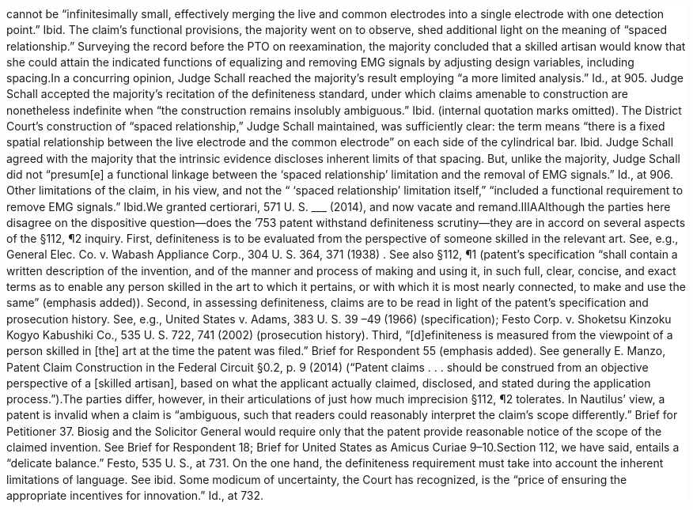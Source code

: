 cannot be “infinitesimally small, effectively merging the live and
common electrodes into a single electrode with one detection
point.” Ibid. The claim’s functional provisions, the majority went
on to observe, shed additional light on the meaning of “spaced
relationship.” Surveying the record before the PTO on
reexamination, the majority concluded that a skilled artisan would
know that she could attain the indicated functions of equalizing
and removing EMG signals by adjusting design variables, including
spacing.In a concurring
opinion, Judge Schall reached the majority’s result employing “a
more limited analysis.” Id., at 905. Judge Schall accepted the
majority’s recitation of the definiteness standard, under which
claims amenable to construction are nonetheless indefinite when
“the construction remains insolubly ambiguous.” Ibid. (internal
quotation marks omitted). The District Court’s construction of
“spaced relationship,” Judge Schall maintained, was sufficiently
clear: the term means “there is a fixed spatial relationship
between the live electrode and the common electrode” on each side
of the cylindrical bar. Ibid. Judge Schall agreed with the majority
that the intrinsic evidence discloses inherent limits of that
spacing. But, unlike the majority, Judge Schall did not “presum[e]
a functional linkage between the ‘spaced relationship’ limitation
and the removal of EMG signals.” Id., at 906. Other limitations of
the claim, in his view, and not the “ ‘spaced relationship’
limitation itself,” “included a functional requirement to remove
EMG signals.” Ibid.We granted certiorari,
571 U. S. ___ (2014), and now vacate and remand.IIIAAlthough the parties
here disagree on the dispositive question—does the ’753 patent
withstand definiteness scrutiny—they are in accord on several
aspects of the §112, ¶2 inquiry. First, definiteness is to be
evaluated from the perspective of someone skilled in the relevant
art. See, e.g., General Elec. Co. v. Wabash Appliance Corp., 304
U. S. 364, 371 (1938) . See also §112, ¶1 (patent’s
specification “shall contain a written description of the
invention, and of the manner and process of making and using it, in
such full, clear, concise, and exact terms as to enable any person
skilled in the art to which it pertains, or with which it is most
nearly connected, to make and use the same” (emphasis added)).
Second, in assessing definiteness, claims are to be read in light
of the patent’s specification and prosecution history. See, e.g.,
United States v. Adams, 383 U. S. 39 –49 (1966)
(specification); Festo Corp. v. Shoketsu Kinzoku Kogyo Kabushiki
Co., 535 U. S. 722, 741 (2002) (prosecution history). Third,
“[d]efiniteness is measured from the viewpoint of a person skilled
in [the] art at the time the patent was filed.” Brief for
Respondent 55 (emphasis added). See generally E. Manzo, Patent
Claim Construction in the Federal Circuit §0.2, p. 9 (2014)
(“Patent claims . . . should be construed from an
objective perspective of a [skilled artisan], based on what the
applicant actually claimed, disclosed, and stated during the
application process.”).The parties differ,
however, in their articulations of just how much imprecision §112,
¶2 tolerates. In Nautilus’ view, a patent is invalid when a claim
is “ambiguous, such that readers could reasonably interpret the
claim’s scope differently.” Brief for Petitioner 37. Biosig and the
Solicitor General would require only that the patent provide
reasonable notice of the scope of the claimed invention. See Brief
for Respondent 18; Brief for United States as Amicus Curiae
9–10.Section 112, we have
said, entails a “delicate balance.” Festo, 535 U. S., at 731.
On the one hand, the definiteness requirement must take into
account the inherent limitations of language. See ibid. Some
modicum of uncertainty, the Court has recognized, is the “price of
ensuring the appropriate incentives for innovation.” Id., at 732.